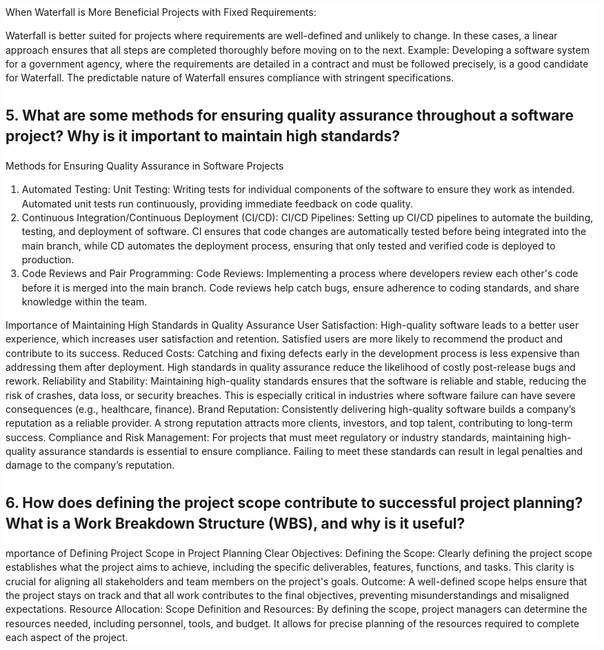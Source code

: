 When Waterfall is More Beneficial
Projects with Fixed Requirements:

Waterfall is better suited for projects where requirements are well-defined and unlikely to change. In these cases, a linear approach ensures that all steps are completed thoroughly before moving on to the next.
Example: Developing a software system for a government agency, where the requirements are detailed in a contract and must be followed precisely, is a good candidate for Waterfall. The predictable nature of Waterfall ensures compliance with stringent specifications.

## 5. What are some methods for ensuring quality assurance throughout a software project? Why is it important to maintain high standards?
Methods for Ensuring Quality Assurance in Software Projects
1. Automated Testing:
Unit Testing: Writing tests for individual components of the software to ensure they work as intended. Automated unit tests run continuously, providing immediate feedback on code quality.
2. Continuous Integration/Continuous Deployment (CI/CD):
CI/CD Pipelines: Setting up CI/CD pipelines to automate the building, testing, and deployment of software. CI ensures that code changes are automatically tested before being integrated into the main branch, while CD automates the deployment process, ensuring that only tested and verified code is deployed to production.
3. Code Reviews and Pair Programming:
Code Reviews: Implementing a process where developers review each other's code before it is merged into the main branch. Code reviews help catch bugs, ensure adherence to coding standards, and share knowledge within the team.

Importance of Maintaining High Standards in Quality Assurance
User Satisfaction:
High-quality software leads to a better user experience, which increases user satisfaction and retention. Satisfied users are more likely to recommend the product and contribute to its success.
Reduced Costs:
Catching and fixing defects early in the development process is less expensive than addressing them after deployment. High standards in quality assurance reduce the likelihood of costly post-release bugs and rework.
Reliability and Stability:
Maintaining high-quality standards ensures that the software is reliable and stable, reducing the risk of crashes, data loss, or security breaches. This is especially critical in industries where software failure can have severe consequences (e.g., healthcare, finance).
Brand Reputation:
Consistently delivering high-quality software builds a company’s reputation as a reliable provider. A strong reputation attracts more clients, investors, and top talent, contributing to long-term success.
Compliance and Risk Management:
For projects that must meet regulatory or industry standards, maintaining high-quality assurance standards is essential to ensure compliance. Failing to meet these standards can result in legal penalties and damage to the company’s reputation.

## 6. How does defining the project scope contribute to successful project planning? What is a Work Breakdown Structure (WBS), and why is it useful?
mportance of Defining Project Scope in Project Planning
Clear Objectives:
Defining the Scope: Clearly defining the project scope establishes what the project aims to achieve, including the specific deliverables, features, functions, and tasks. This clarity is crucial for aligning all stakeholders and team members on the project's goals.
Outcome: A well-defined scope helps ensure that the project stays on track and that all work contributes to the final objectives, preventing misunderstandings and misaligned expectations.
Resource Allocation:
Scope Definition and Resources: By defining the scope, project managers can determine the resources needed, including personnel, tools, and budget. It allows for precise planning of the resources required to complete each aspect of the project.